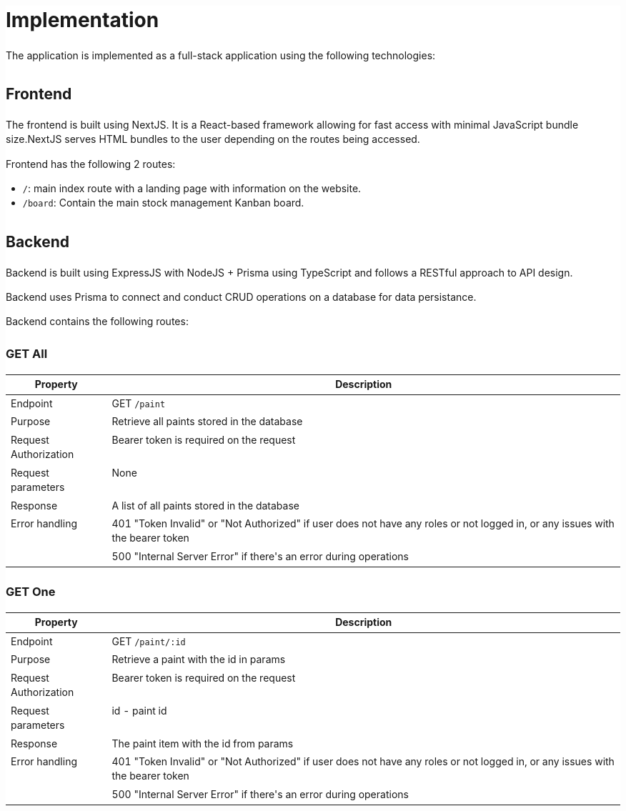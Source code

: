 # Implementation

The application is implemented as a full-stack application using the following technologies:

## Frontend

The frontend is built using NextJS. It is a React-based framework allowing for fast access with minimal JavaScript bundle size.NextJS serves HTML bundles to the user depending on the routes being accessed.

Frontend has the following 2 routes:

- `/`: main index route with a landing page with information on the website.
- `/board`: Contain the main stock management Kanban board.

## Backend

Backend is built using ExpressJS with NodeJS + Prisma using TypeScript and follows a RESTful approach to API design.

Backend uses Prisma to connect and conduct CRUD operations on a database for data persistance.

Backend contains the following routes:

### GET All

| Property              | Description                                                                                                                   |
| --------------------- | ----------------------------------------------------------------------------------------------------------------------------- |
| Endpoint              | GET `/paint`                                                                                                                  |
| Purpose               | Retrieve all paints stored in the database                                                                                    |
| Request Authorization | Bearer token is required on the request                                                                                       |
| Request parameters    | None                                                                                                                          |
| Response              | A list of all paints stored in the database                                                                                   |
| Error handling        | 401 "Token Invalid" or "Not Authorized" if user does not have any roles or not logged in, or any issues with the bearer token |
|                       | 500 "Internal Server Error" if there's an error during operations                                                             |

### GET One

| Property              | Description                                                                                                                   |
| --------------------- | ----------------------------------------------------------------------------------------------------------------------------- |
| Endpoint              | GET `/paint/:id`                                                                                                              |
| Purpose               | Retrieve a paint with the id in params                                                                                        |
| Request Authorization | Bearer token is required on the request                                                                                       |
| Request parameters    | id - paint id                                                                                                                 |
| Response              | The paint item with the id from params                                                                                        |
| Error handling        | 401 "Token Invalid" or "Not Authorized" if user does not have any roles or not logged in, or any issues with the bearer token |
|                       | 500 "Internal Server Error" if there's an error during operations                                                             |
